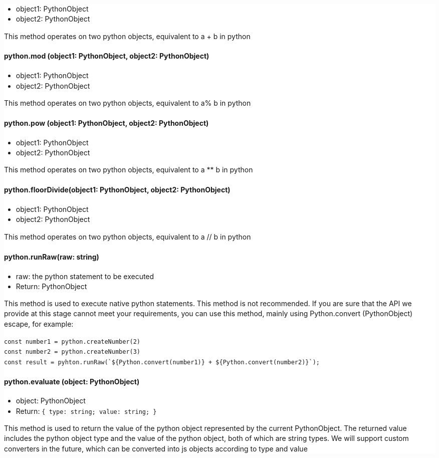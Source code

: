- object1: PythonObject
- object2: PythonObject

This method operates on two python objects, equivalent to a + b in python

<a name="6q5Pl"></a>
#### python.mod (object1: PythonObject, object2: PythonObject)

- object1: PythonObject
- object2: PythonObject

This method operates on two python objects, equivalent to a% b in python

<a name="BNSGG"></a>
#### python.pow (object1: PythonObject, object2: PythonObject)

- object1: PythonObject
- object2: PythonObject

This method operates on two python objects, equivalent to a ** b in python


<a name="mLRwI"></a>
#### python.floorDivide(object1: PythonObject, object2: PythonObject)

- object1: PythonObject
- object2: PythonObject

This method operates on two python objects, equivalent to a // b in python

<a name="SZzAK"></a>
#### python.runRaw(raw: string)

- raw: the python statement to be executed
- Return: PythonObject

This method is used to execute native python statements. This method is not recommended. If you are sure that the API we provide at this stage cannot meet your requirements, you can use this method, mainly using Python.convert (PythonObject) escape, for example:

```
const number1 = python.createNumber(2)
const number2 = python.createNumber(3)
const result = pyhton.runRaw(`${Python.convert(number1)} + ${Python.convert(number2)}`);
```

<a name="HwV0G"></a>
#### python.evaluate (object: PythonObject)

- object: PythonObject
- Return: `{ type: string; value: string; }`

This method is used to return the value of the python object represented by the current PythonObject. The returned value includes the python object type and the value of the python object, both of which are string types. We will support custom converters in the future, which can be converted into js objects according to type and value
